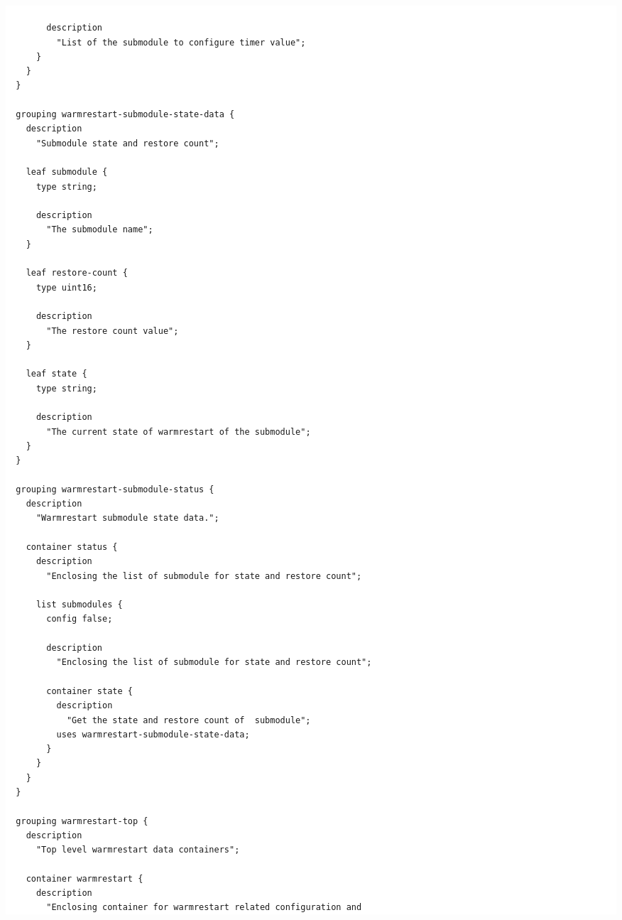 ```

        description
          "List of the submodule to configure timer value";
      }
    }
  }

  grouping warmrestart-submodule-state-data {
    description
      "Submodule state and restore count";

    leaf submodule {
      type string;

      description
        "The submodule name";
    }

    leaf restore-count {
      type uint16;

      description
        "The restore count value";
    }

    leaf state {
      type string;

      description
        "The current state of warmrestart of the submodule";
    }
  }

  grouping warmrestart-submodule-status {
    description 
      "Warmrestart submodule state data.";

    container status {
      description
        "Enclosing the list of submodule for state and restore count";

      list submodules {
        config false;

        description
          "Enclosing the list of submodule for state and restore count";

        container state {
          description
            "Get the state and restore count of  submodule";
          uses warmrestart-submodule-state-data; 
        }
      }
    }
  }
 
  grouping warmrestart-top {  
    description
      "Top level warmrestart data containers";

    container warmrestart {
      description
        "Enclosing container for warmrestart related configuration and
```